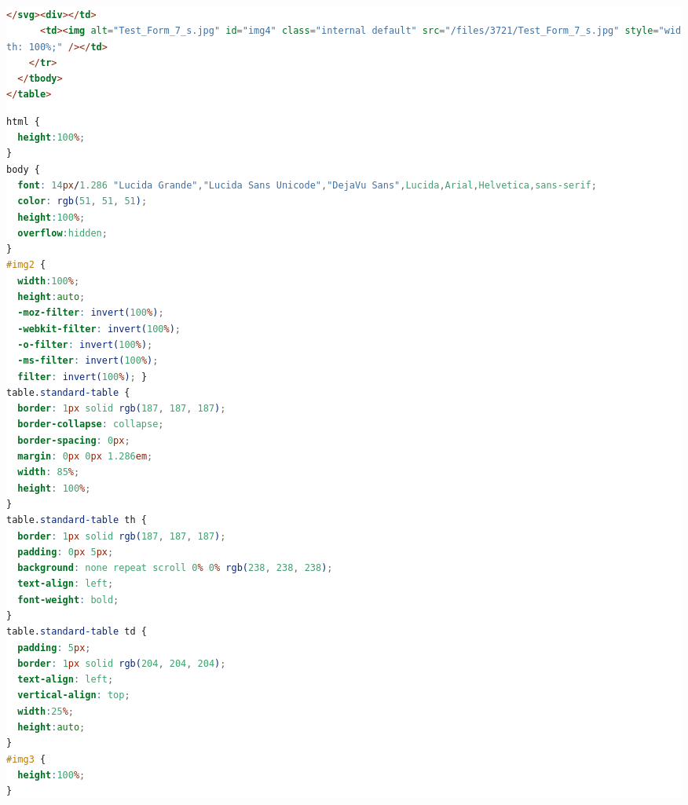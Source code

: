 ```html hidden
</svg><div></td>
      <td><img alt="Test_Form_7_s.jpg" id="img4" class="internal default" src="/files/3721/Test_Form_7_s.jpg" style="width: 100%;" /></td>
    </tr>
  </tbody>
</table>
```

```css hidden
html {
  height:100%;
}
body {
  font: 14px/1.286 "Lucida Grande","Lucida Sans Unicode","DejaVu Sans",Lucida,Arial,Helvetica,sans-serif;
  color: rgb(51, 51, 51);
  height:100%;
  overflow:hidden;
}
#img2 {
  width:100%;
  height:auto;
  -moz-filter: invert(100%);
  -webkit-filter: invert(100%);
  -o-filter: invert(100%);
  -ms-filter: invert(100%);
  filter: invert(100%); }
table.standard-table {
  border: 1px solid rgb(187, 187, 187);
  border-collapse: collapse;
  border-spacing: 0px;
  margin: 0px 0px 1.286em;
  width: 85%;
  height: 100%;
}
table.standard-table th {
  border: 1px solid rgb(187, 187, 187);
  padding: 0px 5px;
  background: none repeat scroll 0% 0% rgb(238, 238, 238);
  text-align: left;
  font-weight: bold;
}
table.standard-table td {
  padding: 5px;
  border: 1px solid rgb(204, 204, 204);
  text-align: left;
  vertical-align: top;
  width:25%;
  height:auto;
}
#img3 {
  height:100%;
}
```
